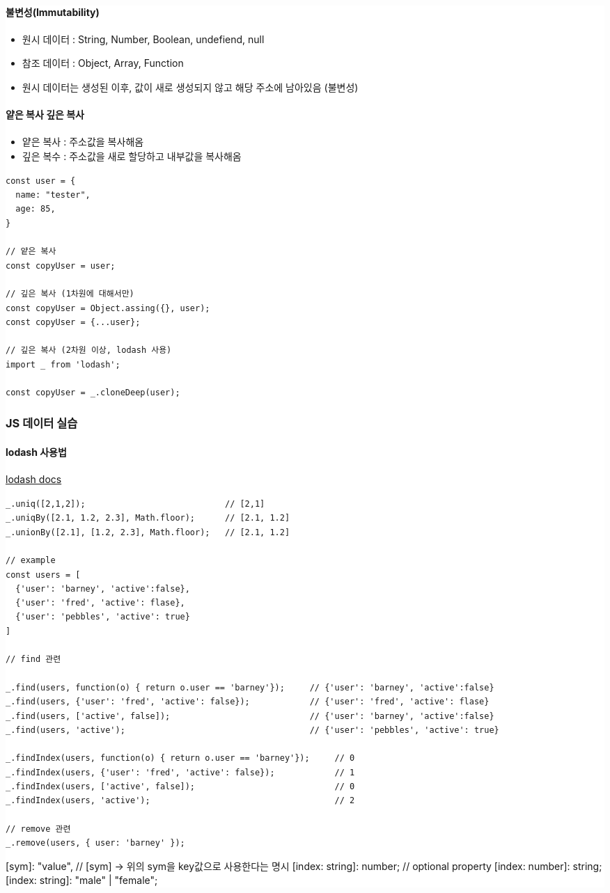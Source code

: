 #### 불변성(Immutability)

- 원시 데이터 : String, Number, Boolean, undefiend, null
- 참조 데이터 : Object, Array, Function

- 원시 데이터는 생성된 이후, 값이 새로 생성되지 않고 해당 주소에 남아있음 (불변성)

#### 얕은 복사 깊은 복사

- 얕은 복사 : 주소값을 복사해옴
- 깊은 복수 : 주소값을 새로 할당하고 내부값을 복사해옴

```
const user = {
  name: "tester",
  age: 85,
}

// 얕은 복사
const copyUser = user;

// 깊은 복사 (1차원에 대해서만)
const copyUser = Object.assing({}, user);
const copyUser = {...user};

// 깊은 복사 (2차원 이상, lodash 사용)
import _ from 'lodash';

const copyUser = _.cloneDeep(user);
```

### JS 데이터 실습

#### lodash 사용법

[lodash docs](https://lodash.com/docs/4.17.15)

```
_.uniq([2,1,2]);                            // [2,1]
_.uniqBy([2.1, 1.2, 2.3], Math.floor);      // [2.1, 1.2]
_.unionBy([2.1], [1.2, 2.3], Math.floor);   // [2.1, 1.2]

// example
const users = [
  {'user': 'barney', 'active':false},
  {'user': 'fred', 'active': flase},
  {'user': 'pebbles', 'active': true}
]

// find 관련

_.find(users, function(o) { return o.user == 'barney'});     // {'user': 'barney', 'active':false}
_.find(users, {'user': 'fred', 'active': false});            // {'user': 'fred', 'active': flase}
_.find(users, ['active', false]);                            // {'user': 'barney', 'active':false}
_.find(users, 'active');                                     // {'user': 'pebbles', 'active': true}

_.findIndex(users, function(o) { return o.user == 'barney'});     // 0
_.findIndex(users, {'user': 'fred', 'active': false});            // 1
_.findIndex(users, ['active', false]);                            // 0
_.findIndex(users, 'active');                                     // 2

// remove 관련
_.remove(users, { user: 'barney' });
```


  [sym]: "value",   // [sym] -> 위의 sym을 key값으로 사용한다는 명시
  [index: string]: number;   // optional property
  [index: number]: string;
  [index: string]: "male" | "female";